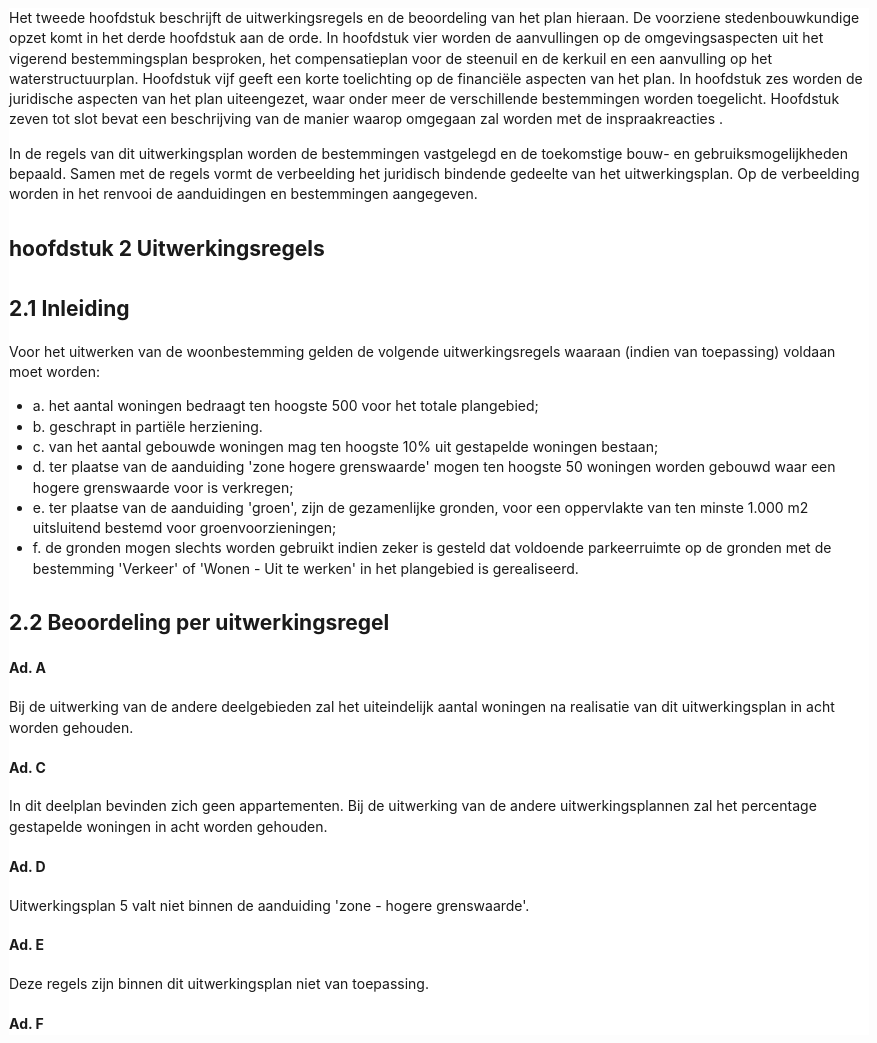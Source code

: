 Het tweede hoofdstuk beschrijft de uitwerkingsregels en de beoordeling van het plan hieraan. De voorziene stedenbouwkundige opzet komt in het derde hoofdstuk aan de orde. In hoofdstuk vier worden de aanvullingen op de omgevingsaspecten uit het vigerend bestemmingsplan besproken, het compensatieplan voor de steenuil en de kerkuil en een aanvulling op het waterstructuurplan. Hoofdstuk vijf geeft een korte toelichting op de financiële aspecten van het plan. In hoofdstuk zes worden de juridische aspecten van het plan uiteengezet, waar onder meer de verschillende bestemmingen worden toegelicht. Hoofdstuk zeven tot slot bevat een beschrijving van de manier waarop omgegaan zal worden met de inspraakreacties .

In de regels van dit uitwerkingsplan worden de bestemmingen vastgelegd en de toekomstige bouw- en gebruiksmogelijkheden bepaald. Samen met de regels vormt de verbeelding het juridisch bindende gedeelte van het uitwerkingsplan. Op de verbeelding worden in het renvooi de aanduidingen en bestemmingen aangegeven.

## hoofdstuk 2 **Uitwerkingsregels**

## 2.1 **Inleiding**

Voor het uitwerken van de woonbestemming gelden de volgende uitwerkingsregels waaraan (indien van toepassing) voldaan moet worden:

- a. het aantal woningen bedraagt ten hoogste 500 voor het totale plangebied;
- b. geschrapt in partiële herziening.
- c. van het aantal gebouwde woningen mag ten hoogste 10% uit gestapelde woningen bestaan;
- d. ter plaatse van de aanduiding 'zone hogere grenswaarde' mogen ten hoogste 50 woningen worden gebouwd waar een hogere grenswaarde voor is verkregen;
- e. ter plaatse van de aanduiding 'groen', zijn de gezamenlijke gronden, voor een oppervlakte van ten minste 1.000 m2 uitsluitend bestemd voor groenvoorzieningen;
- f. de gronden mogen slechts worden gebruikt indien zeker is gesteld dat voldoende parkeerruimte op de gronden met de bestemming 'Verkeer' of 'Wonen - Uit te werken' in het plangebied is gerealiseerd.

## 2.2 **Beoordeling per uitwerkingsregel**

#### **Ad. A**

Bij de uitwerking van de andere deelgebieden zal het uiteindelijk aantal woningen na realisatie van dit uitwerkingsplan in acht worden gehouden.

#### **Ad. C**

In dit deelplan bevinden zich geen appartementen. Bij de uitwerking van de andere uitwerkingsplannen zal het percentage gestapelde woningen in acht worden gehouden.

#### **Ad. D**

Uitwerkingsplan 5 valt niet binnen de aanduiding 'zone - hogere grenswaarde'.

#### **Ad. E**

Deze regels zijn binnen dit uitwerkingsplan niet van toepassing.

#### **Ad. F**

